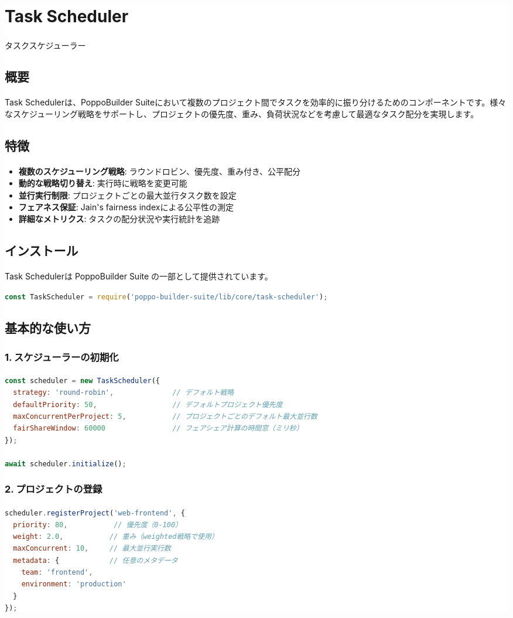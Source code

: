 # Task Scheduler
タスクスケジューラー

## 概要

Task Schedulerは、PoppoBuilder Suiteにおいて複数のプロジェクト間でタスクを効率的に振り分けるためのコンポーネントです。様々なスケジューリング戦略をサポートし、プロジェクトの優先度、重み、負荷状況などを考慮して最適なタスク配分を実現します。

## 特徴

- **複数のスケジューリング戦略**: ラウンドロビン、優先度、重み付き、公平配分
- **動的な戦略切り替え**: 実行時に戦略を変更可能
- **並行実行制限**: プロジェクトごとの最大並行タスク数を設定
- **フェアネス保証**: Jain's fairness indexによる公平性の測定
- **詳細なメトリクス**: タスクの配分状況や実行統計を追跡

## インストール

Task Schedulerは PoppoBuilder Suite の一部として提供されています。

```javascript
const TaskScheduler = require('poppo-builder-suite/lib/core/task-scheduler');
```

## 基本的な使い方

### 1. スケジューラーの初期化

```javascript
const scheduler = new TaskScheduler({
  strategy: 'round-robin',              // デフォルト戦略
  defaultPriority: 50,                  // デフォルトプロジェクト優先度
  maxConcurrentPerProject: 5,           // プロジェクトごとのデフォルト最大並行数
  fairShareWindow: 60000                // フェアシェア計算の時間窓（ミリ秒）
});

await scheduler.initialize();
```

### 2. プロジェクトの登録

```javascript
scheduler.registerProject('web-frontend', {
  priority: 80,           // 優先度（0-100）
  weight: 2.0,           // 重み（weighted戦略で使用）
  maxConcurrent: 10,     // 最大並行実行数
  metadata: {            // 任意のメタデータ
    team: 'frontend',
    environment: 'production'
  }
});
```
